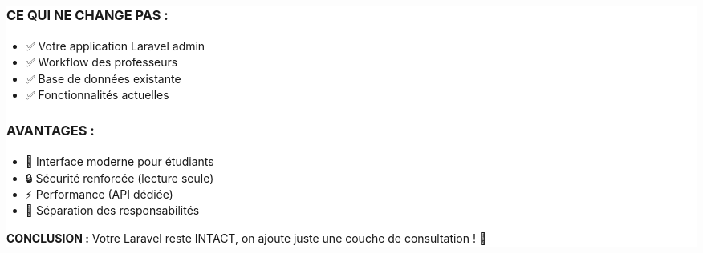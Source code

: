 ### **CE QUI NE CHANGE PAS :**
- ✅ Votre application Laravel admin
- ✅ Workflow des professeurs
- ✅ Base de données existante
- ✅ Fonctionnalités actuelles

### **AVANTAGES :**
- 🚀 Interface moderne pour étudiants
- 🔒 Sécurité renforcée (lecture seule)
- ⚡ Performance (API dédiée)
- 🎯 Séparation des responsabilités

**CONCLUSION :** Votre Laravel reste INTACT, on ajoute juste une couche de consultation ! 🎉